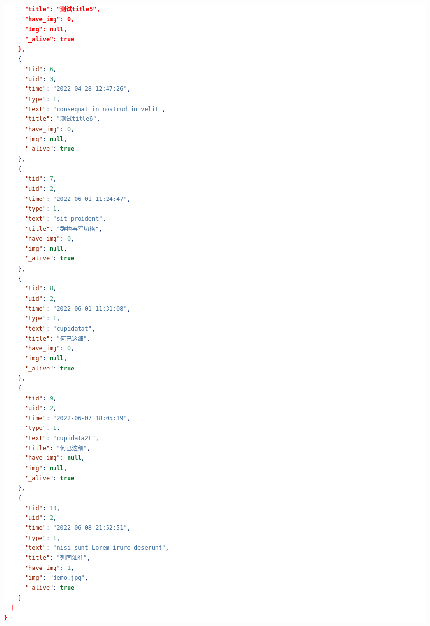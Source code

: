 ```json
      "title": "测试title5",
      "have_img": 0,
      "img": null,
      "_alive": true
    },
    {
      "tid": 6,
      "uid": 3,
      "time": "2022-04-28 12:47:26",
      "type": 1,
      "text": "consequat in nostrud in velit",
      "title": "测试title6",
      "have_img": 0,
      "img": null,
      "_alive": true
    },
    {
      "tid": 7,
      "uid": 2,
      "time": "2022-06-01 11:24:47",
      "type": 1,
      "text": "sit proident",
      "title": "群构再军切格",
      "have_img": 0,
      "img": null,
      "_alive": true
    },
    {
      "tid": 8,
      "uid": 2,
      "time": "2022-06-01 11:31:08",
      "type": 1,
      "text": "cupidatat",
      "title": "何已这细",
      "have_img": 0,
      "img": null,
      "_alive": true
    },
    {
      "tid": 9,
      "uid": 2,
      "time": "2022-06-07 18:05:19",
      "type": 1,
      "text": "cupidata2t",
      "title": "何已这细",
      "have_img": null,
      "img": null,
      "_alive": true
    },
    {
      "tid": 10,
      "uid": 2,
      "time": "2022-06-08 21:52:51",
      "type": 1,
      "text": "nisi sunt Lorem irure deserunt",
      "title": "列同油往",
      "have_img": 1,
      "img": "demo.jpg",
      "_alive": true
    }
  ]
}
```